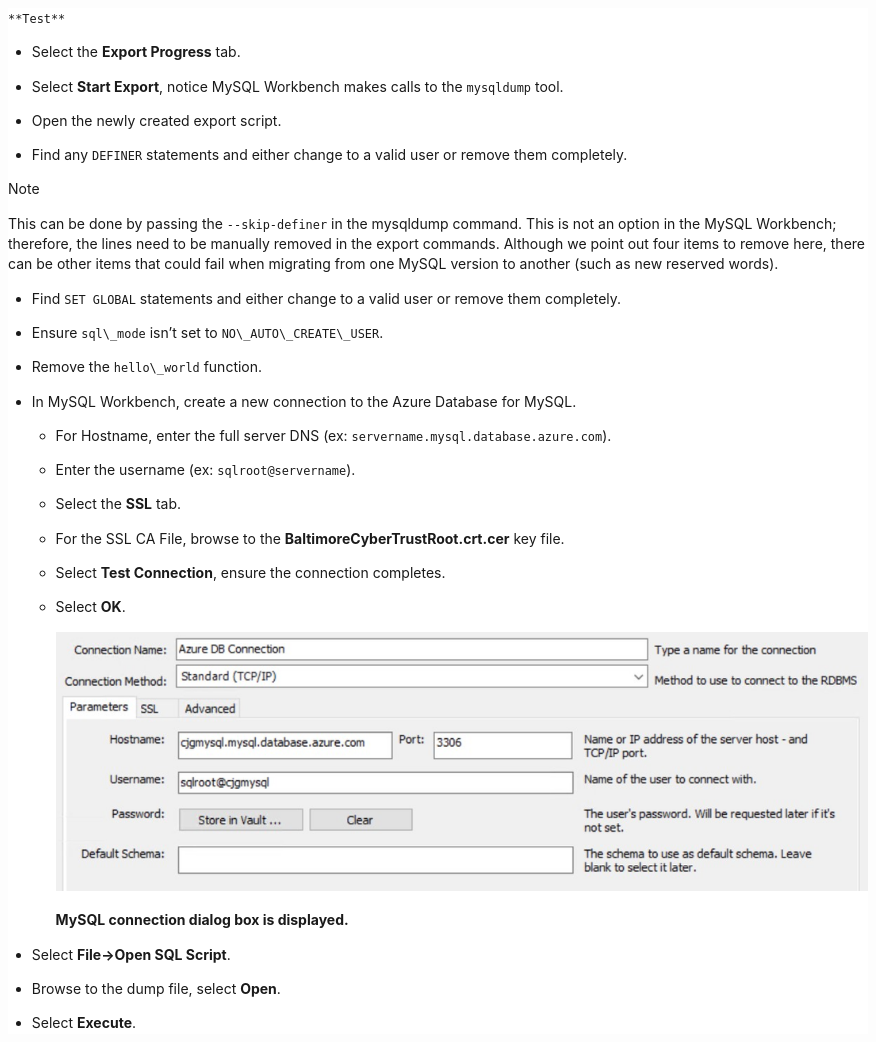     **Test**

- Select the **Export Progress** tab.

- Select **Start Export**, notice MySQL Workbench makes calls to the `mysqldump` tool.

- Open the newly created export script.

- Find any `DEFINER` statements and either change to a valid user or remove them completely.

> [!NOTE]
> This can be done by passing the `--skip-definer` in the mysqldump command. This is not an option in the MySQL Workbench; therefore, the lines need to be manually removed in the export commands. Although we point out four items to remove here, there can be other items that could fail when migrating from one MySQL version to another (such as new reserved words).

- Find `SET GLOBAL` statements and either change to a valid user or remove them completely.

- Ensure `sql\_mode` isn’t set to `NO\_AUTO\_CREATE\_USER`.

- Remove the `hello\_world` function.

- In MySQL Workbench, create a new connection to the Azure Database for MySQL.

    - For Hostname, enter the full server DNS (ex: `servername.mysql.database.azure.com`).

    - Enter the username (ex: `sqlroot@servername`).

    - Select the **SSL** tab.

    - For the SSL CA File, browse to the **BaltimoreCyberTrustRoot.crt.cer** key file.

    - Select **Test Connection**, ensure the connection completes.

    - Select **OK**.

        ![MySQL connection dialog box](./media/image8.jpg)

        **MySQL connection dialog box is displayed.**

- Select **File-\>Open SQL Script**.

- Browse to the dump file, select **Open**.

- Select **Execute**.

